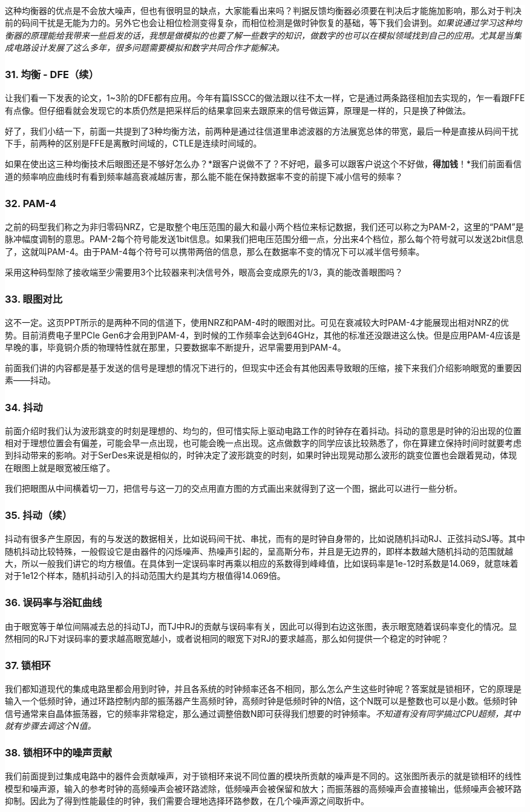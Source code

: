 这种均衡器的优点是不会放大噪声，但也有很明显的缺点，大家能看出来吗？判据反馈均衡器必须要在判决后才能施加影响，那么对于判决前的码间干扰是无能为力的。另外它也会让相位检测变得复杂，而相位检测是做时钟恢复的基础，等下我们会讲到。*如果说通过学习这种均衡器的原理能给我带来一些启发的话，我想是做模拟的也要了解一些数字的知识，做数字的也可以在模拟领域找到自己的应用。尤其是当集成电路设计发展了这么多年，很多问题需要模拟和数字共同合作才能解决。*

### 31. 均衡 - DFE（续）

让我们看一下发表的论文，1~3阶的DFE都有应用。今年有篇ISSCC的做法跟以往不太一样，它是通过两条路径相加去实现的，乍一看跟FFE有点像。但仔细看就会发现它的本质仍然是把采样后的结果拿回来去跟原来的信号做运算，原理是一样的，只是换了种做法。

好了，我们小结一下，前面一共提到了3种均衡方法，前两种是通过往信道里串滤波器的方法展宽总体的带宽，最后一种是直接从码间干扰下手，前两种的区别是FFE是离散时间域的，CTLE是连续时间域的。

如果在使出这三种均衡技术后眼图还是不够好怎么办？*跟客户说做不了？不好吧，最多可以跟客户说这个不好做，**得加钱**！*我们前面看信道的频率响应曲线时有看到频率越高衰减越厉害，那么能不能在保持数据率不变的前提下减小信号的频率？

### 32. PAM-4

之前的码型我们称之为非归零码NRZ，它是取整个电压范围的最大和最小两个档位来标记数据，我们还可以称之为PAM-2，这里的“PAM”是脉冲幅度调制的意思。PAM-2每个符号能发送1bit信息。如果我们把电压范围分细一点，分出来4个档位，那么每个符号就可以发送2bit信息了，这就叫PAM-4。由于PAM-4每个符号可以携带两倍的信息，那么在数据率不变的情况下可以减半信号频率。

采用这种码型除了接收端至少需要用3个比较器来判决信号外，眼高会变成原先的1/3，真的能改善眼图吗？

### 33. 眼图对比

这不一定。这页PPT所示的是两种不同的信道下，使用NRZ和PAM-4时的眼图对比。可见在衰减较大时PAM-4才能展现出相对NRZ的优势。目前消费电子里PCIe Gen6才会用到PAM-4，到时候的工作频率会达到64GHz，其他的标准还没跟进这么快。但是应用PAM-4应该是早晚的事，毕竟铜介质的物理特性就在那里，只要数据率不断提升，迟早需要用到PAM-4。

前面我们讲的内容都是基于发送的信号是理想的情况下进行的，但现实中还会有其他因素导致眼的压缩，接下来我们介绍影响眼宽的重要因素——抖动。

### 34. 抖动

前面介绍时我们认为波形跳变的时刻是理想的、均匀的，但可惜实际上驱动电路工作的时钟存在着抖动。抖动的意思是时钟的沿出现的位置相对于理想位置会有偏差，可能会早一点出现，也可能会晚一点出现。这点做数字的同学应该比较熟悉了，你在算建立保持时间时就要考虑到抖动带来的影响。对于SerDes来说是相似的，时钟决定了波形跳变的时刻，如果时钟出现晃动那么波形的跳变位置也会跟着晃动，体现在眼图上就是眼宽被压缩了。

我们把眼图从中间横着切一刀，把信号与这一刀的交点用直方图的方式画出来就得到了这一个图，据此可以进行一些分析。

### 35. 抖动（续）

抖动有很多产生原因，有的与发送的数据相关，比如说码间干扰、串扰，而有的是时钟自身带的，比如说随机抖动RJ、正弦抖动SJ等。其中随机抖动比较特殊，一般假设它是由器件的闪烁噪声、热噪声引起的，呈高斯分布，并且是无边界的，即样本数越大随机抖动的范围就越大，所以一般我们讲它的均方根值。在具体到一定误码率时再乘以相应的系数得到峰峰值，比如误码率是1e-12时系数是14.069，就意味着对于1e12个样本，随机抖动引入的抖动范围大约是其均方根值得14.069倍。

### 36. 误码率与浴缸曲线

由于眼宽等于单位间隔减去总的抖动TJ，而TJ中RJ的贡献与误码率有关，因此可以得到右边这张图，表示眼宽随着误码率变化的情况。显然相同的RJ下对误码率的要求越高眼宽越小，或者说相同的眼宽下对RJ的要求越高，那么如何提供一个稳定的时钟呢？

### 37. 锁相环

我们都知道现代的集成电路里都会用到时钟，并且各系统的时钟频率还各不相同，那么怎么产生这些时钟呢？答案就是锁相环，它的原理是输入一个低频时钟，通过环路控制内部的振荡器产生高频时钟，高频时钟是低频时钟的N倍，这个N既可以是整数也可以是小数。低频时钟信号通常来自晶体振荡器，它的频率非常稳定，那么通过调整倍数N即可获得我们想要的时钟频率。*不知道有没有同学搞过CPU超频，其中就有步骤去调这个N值。*

### 38. 锁相环中的噪声贡献

我们前面提到过集成电路中的器件会贡献噪声，对于锁相环来说不同位置的模块所贡献的噪声是不同的。这张图所表示的就是锁相环的线性模型和噪声源，输入的参考时钟的高频噪声会被环路滤除，低频噪声会被保留和放大；而振荡器的高频噪声会直接输出，低频噪声会被环路抑制。因此为了得到性能最佳的时钟，我们需要合理地选择环路参数，在几个噪声源之间取折中。

